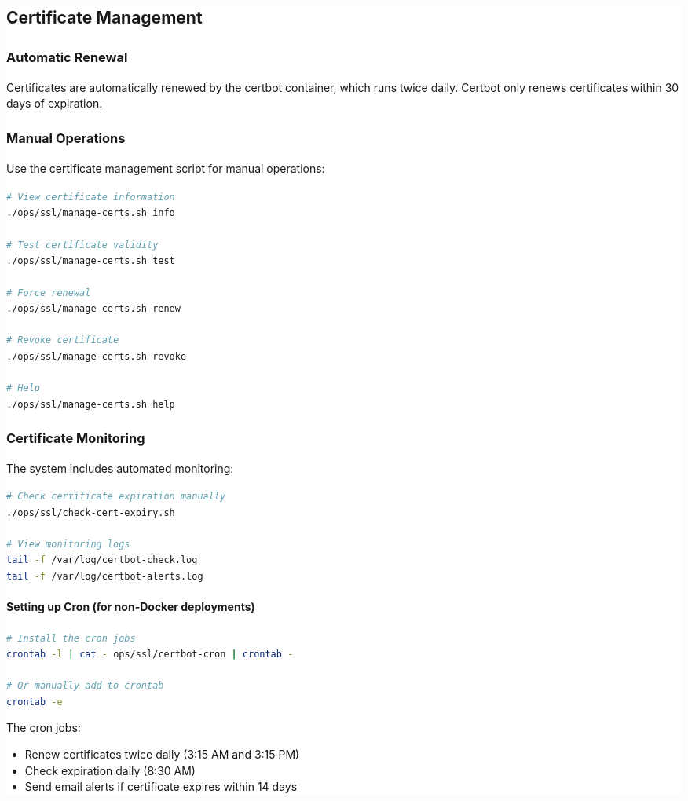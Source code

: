 ## Certificate Management

### Automatic Renewal

Certificates are automatically renewed by the certbot container, which runs twice daily. Certbot only renews certificates within 30 days of expiration.

### Manual Operations

Use the certificate management script for manual operations:

```bash
# View certificate information
./ops/ssl/manage-certs.sh info

# Test certificate validity
./ops/ssl/manage-certs.sh test

# Force renewal
./ops/ssl/manage-certs.sh renew

# Revoke certificate
./ops/ssl/manage-certs.sh revoke

# Help
./ops/ssl/manage-certs.sh help
```

### Certificate Monitoring

The system includes automated monitoring:

```bash
# Check certificate expiration manually
./ops/ssl/check-cert-expiry.sh

# View monitoring logs
tail -f /var/log/certbot-check.log
tail -f /var/log/certbot-alerts.log
```

#### Setting up Cron (for non-Docker deployments)

```bash
# Install the cron jobs
crontab -l | cat - ops/ssl/certbot-cron | crontab -

# Or manually add to crontab
crontab -e
```

The cron jobs:
- Renew certificates twice daily (3:15 AM and 3:15 PM)
- Check expiration daily (8:30 AM)
- Send email alerts if certificate expires within 14 days
